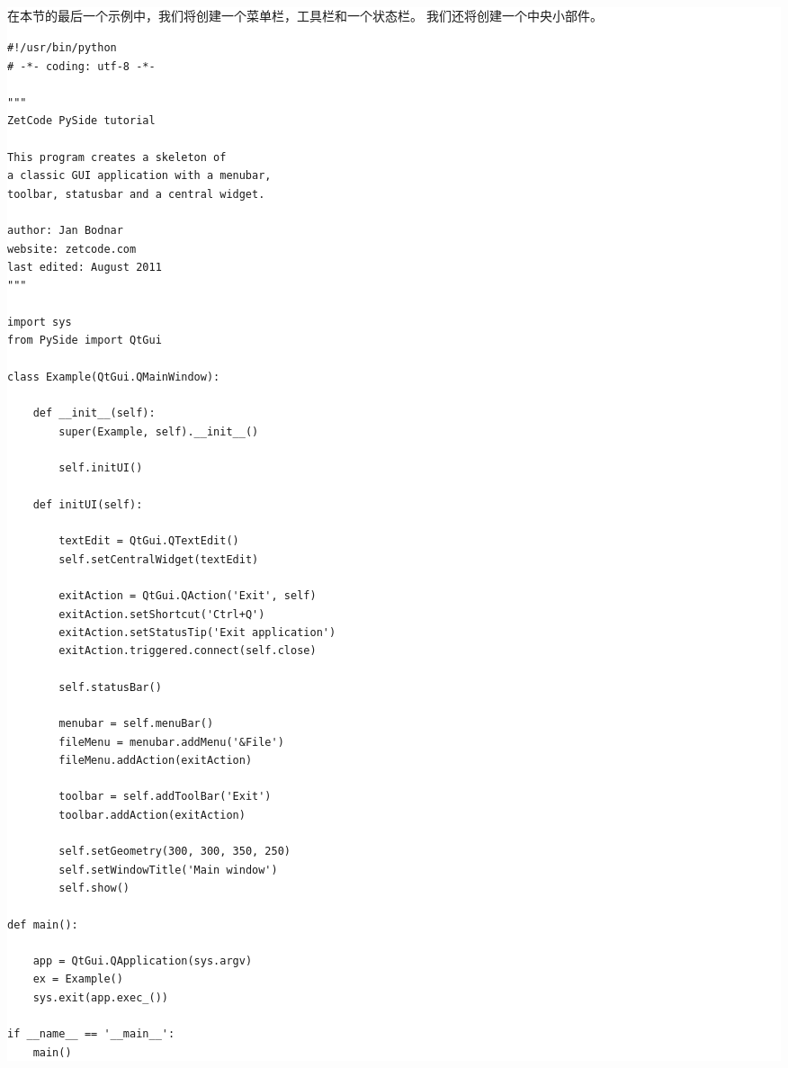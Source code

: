 在本节的最后一个示例中，我们将创建一个菜单栏，工具栏和一个状态栏。 我们还将创建一个中央小部件。

```
#!/usr/bin/python
# -*- coding: utf-8 -*-

"""
ZetCode PySide tutorial 

This program creates a skeleton of
a classic GUI application with a menubar,
toolbar, statusbar and a central widget. 

author: Jan Bodnar
website: zetcode.com 
last edited: August 2011
"""

import sys
from PySide import QtGui

class Example(QtGui.QMainWindow):

    def __init__(self):
        super(Example, self).__init__()

        self.initUI()

    def initUI(self):               

        textEdit = QtGui.QTextEdit()
        self.setCentralWidget(textEdit)

        exitAction = QtGui.QAction('Exit', self)
        exitAction.setShortcut('Ctrl+Q')
        exitAction.setStatusTip('Exit application')
        exitAction.triggered.connect(self.close)

        self.statusBar()

        menubar = self.menuBar()
        fileMenu = menubar.addMenu('&File')
        fileMenu.addAction(exitAction)

        toolbar = self.addToolBar('Exit')
        toolbar.addAction(exitAction)

        self.setGeometry(300, 300, 350, 250)
        self.setWindowTitle('Main window')    
        self.show()

def main():

    app = QtGui.QApplication(sys.argv)
    ex = Example()
    sys.exit(app.exec_())

if __name__ == '__main__':
    main()

```
